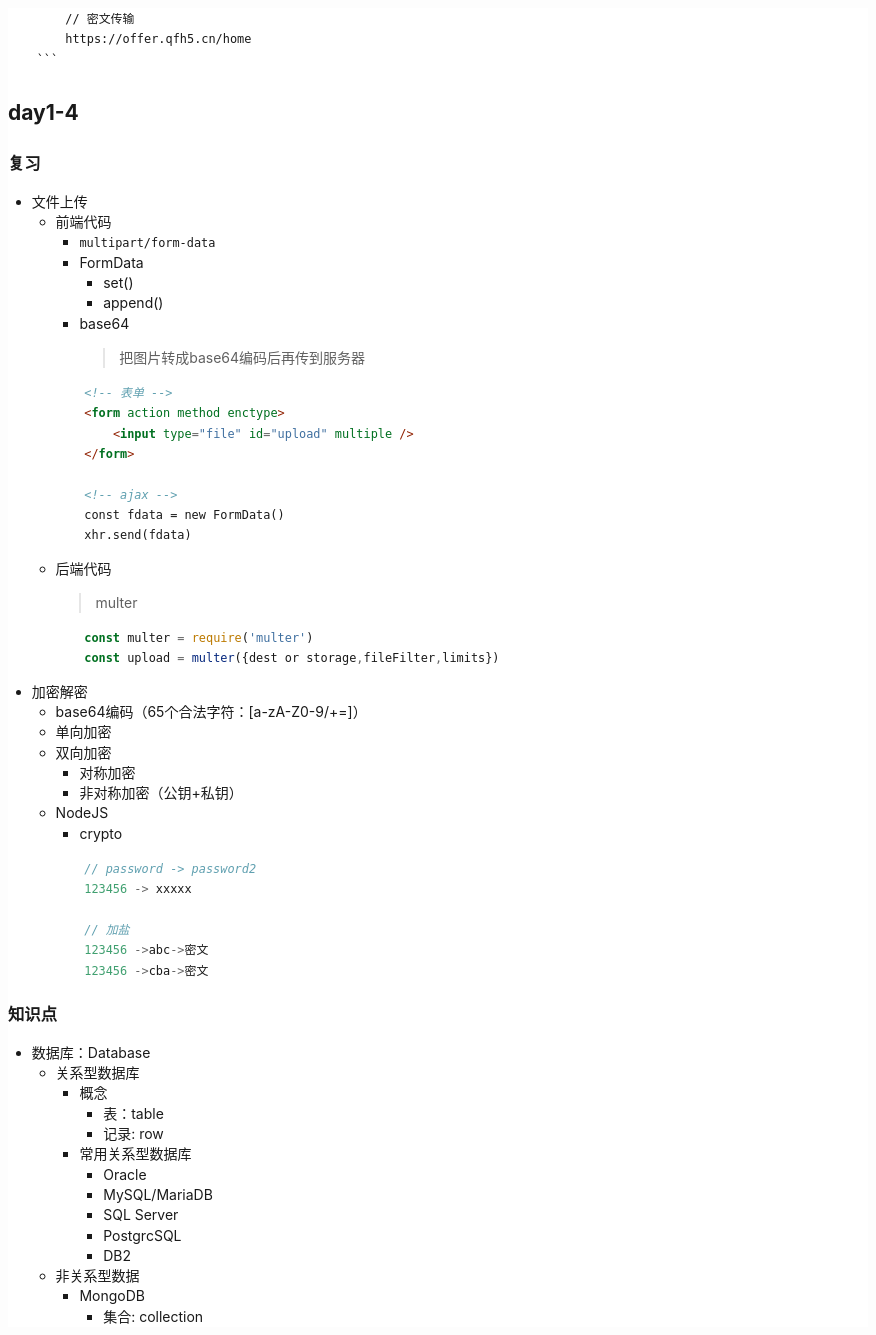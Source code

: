             // 密文传输
            https://offer.qfh5.cn/home
        ```

## day1-4

### 复习
* 文件上传
    * 前端代码
        * `multipart/form-data`
        * FormData
            * set()
            * append()
        * base64
            > 把图片转成base64编码后再传到服务器
        ```html
            <!-- 表单 -->
            <form action method enctype>
                <input type="file" id="upload" multiple />
            </form>

            <!-- ajax -->
            const fdata = new FormData()
            xhr.send(fdata)
        ```
    * 后端代码
        > multer
        ```js
            const multer = require('multer')
            const upload = multer({dest or storage,fileFilter,limits})
        ```
* 加密解密
    * base64编码（65个合法字符：[a-zA-Z0-9/+=]）
    * 单向加密
    * 双向加密
        * 对称加密
        * 非对称加密（公钥+私钥）
    * NodeJS
        * crypto
        ```js
            // password -> password2
            123456 -> xxxxx

            // 加盐
            123456 ->abc->密文
            123456 ->cba->密文
        ```

### 知识点
* 数据库：Database
    * 关系型数据库
        * 概念
            * 表：table
            * 记录: row
        * 常用关系型数据库
            * Oracle
            * MySQL/MariaDB
            * SQL Server
            * PostgrcSQL
            * DB2
    * 非关系型数据
        * MongoDB
            * 集合: collection